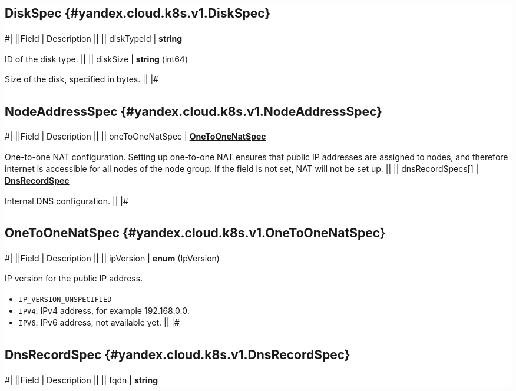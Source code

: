## DiskSpec {#yandex.cloud.k8s.v1.DiskSpec}

#|
||Field | Description ||
|| diskTypeId | **string**

ID of the disk type. ||
|| diskSize | **string** (int64)

Size of the disk, specified in bytes. ||
|#

## NodeAddressSpec {#yandex.cloud.k8s.v1.NodeAddressSpec}

#|
||Field | Description ||
|| oneToOneNatSpec | **[OneToOneNatSpec](#yandex.cloud.k8s.v1.OneToOneNatSpec)**

One-to-one NAT configuration. Setting up one-to-one NAT ensures that public IP addresses are assigned to nodes, and therefore internet is accessible for all nodes of the node group. If the field is not set, NAT will not be set up. ||
|| dnsRecordSpecs[] | **[DnsRecordSpec](#yandex.cloud.k8s.v1.DnsRecordSpec)**

Internal DNS configuration. ||
|#

## OneToOneNatSpec {#yandex.cloud.k8s.v1.OneToOneNatSpec}

#|
||Field | Description ||
|| ipVersion | **enum** (IpVersion)

IP version for the public IP address.

- `IP_VERSION_UNSPECIFIED`
- `IPV4`: IPv4 address, for example 192.168.0.0.
- `IPV6`: IPv6 address, not available yet. ||
|#

## DnsRecordSpec {#yandex.cloud.k8s.v1.DnsRecordSpec}

#|
||Field | Description ||
|| fqdn | **string**
